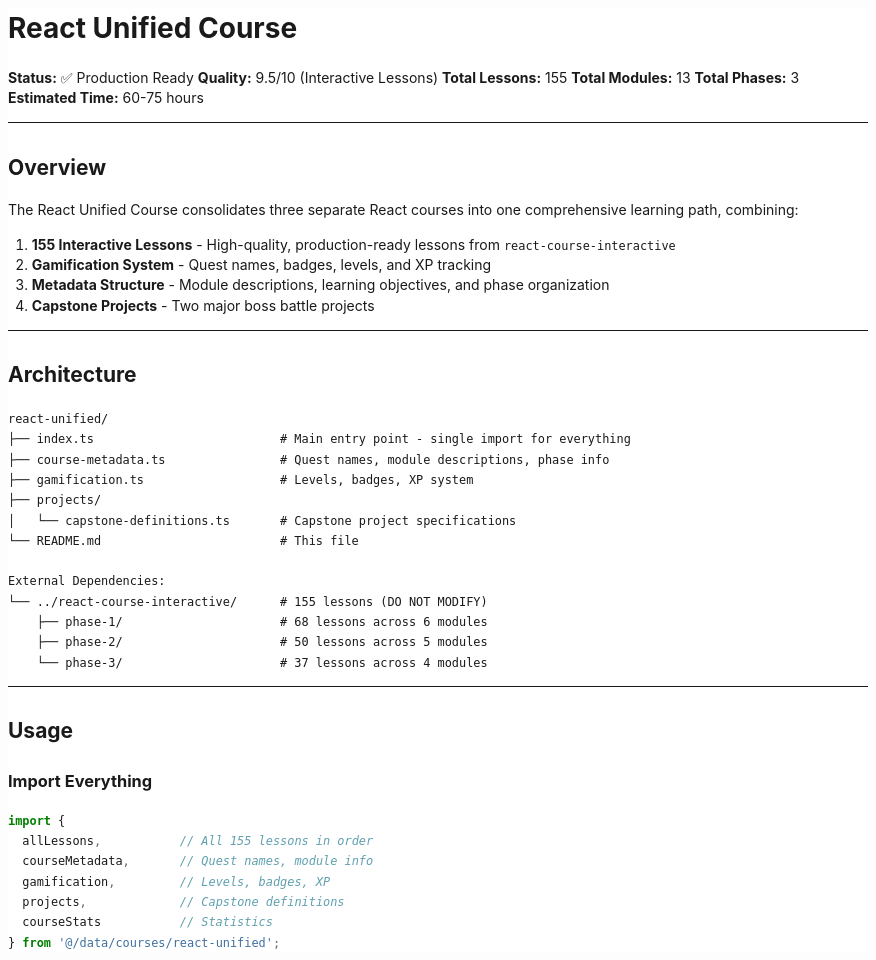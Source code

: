 # React Unified Course

**Status:** ✅ Production Ready
**Quality:** 9.5/10 (Interactive Lessons)
**Total Lessons:** 155
**Total Modules:** 13
**Total Phases:** 3
**Estimated Time:** 60-75 hours

---

## Overview

The React Unified Course consolidates three separate React courses into one comprehensive learning path, combining:

1. **155 Interactive Lessons** - High-quality, production-ready lessons from `react-course-interactive`
2. **Gamification System** - Quest names, badges, levels, and XP tracking
3. **Metadata Structure** - Module descriptions, learning objectives, and phase organization
4. **Capstone Projects** - Two major boss battle projects

---

## Architecture

```
react-unified/
├── index.ts                          # Main entry point - single import for everything
├── course-metadata.ts                # Quest names, module descriptions, phase info
├── gamification.ts                   # Levels, badges, XP system
├── projects/
│   └── capstone-definitions.ts       # Capstone project specifications
└── README.md                         # This file

External Dependencies:
└── ../react-course-interactive/      # 155 lessons (DO NOT MODIFY)
    ├── phase-1/                      # 68 lessons across 6 modules
    ├── phase-2/                      # 50 lessons across 5 modules
    └── phase-3/                      # 37 lessons across 4 modules
```

---

## Usage

### Import Everything

```typescript
import {
  allLessons,           // All 155 lessons in order
  courseMetadata,       // Quest names, module info
  gamification,         // Levels, badges, XP
  projects,             // Capstone definitions
  courseStats           // Statistics
} from '@/data/courses/react-unified';
```
